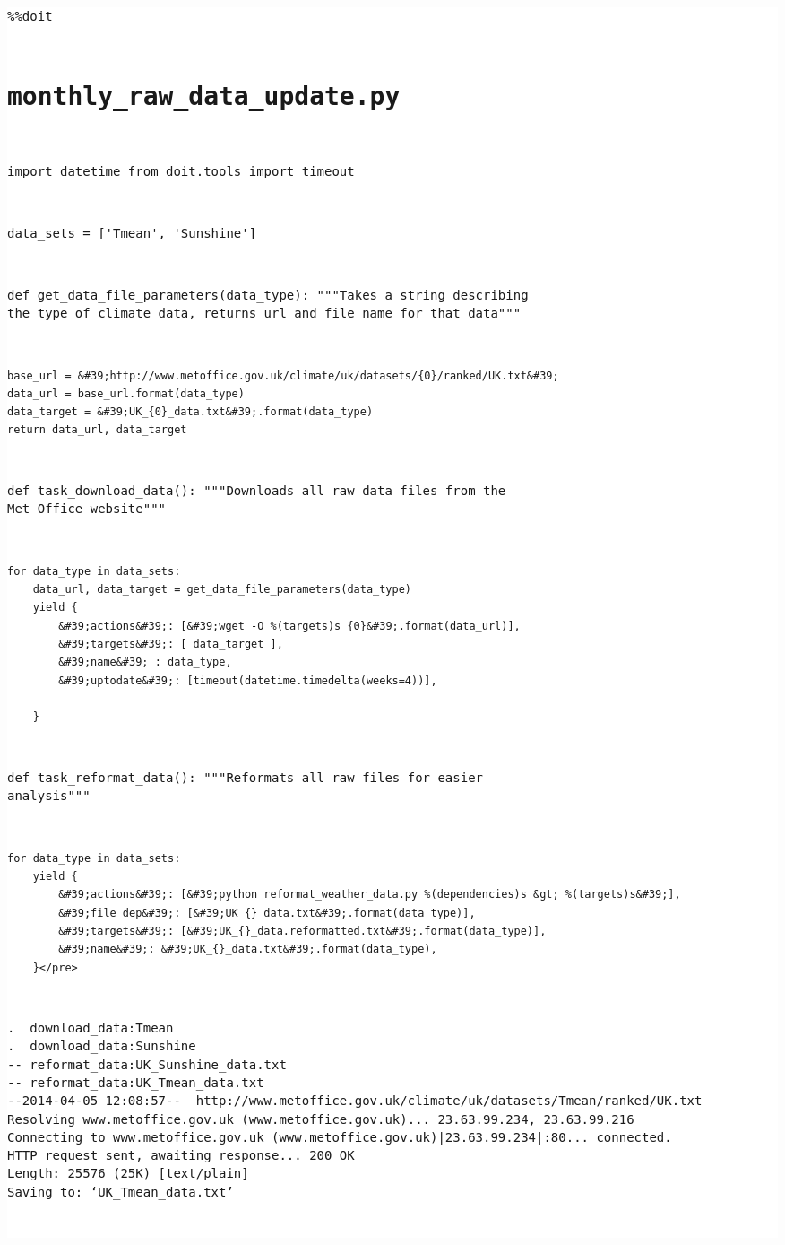 
<div class="in">
<pre>%%doit

# monthly_raw_data_update.py

import datetime
from doit.tools import timeout 

data_sets = [&#39;Tmean&#39;, &#39;Sunshine&#39;]

def get_data_file_parameters(data_type):
    &#34;&#34;&#34;Takes a string describing the type of climate data, returns url and file name for that data&#34;&#34;&#34;

    base_url = &#39;http://www.metoffice.gov.uk/climate/uk/datasets/{0}/ranked/UK.txt&#39;
    data_url = base_url.format(data_type)
    data_target = &#39;UK_{0}_data.txt&#39;.format(data_type)
    return data_url, data_target

def task_download_data():
    &#34;&#34;&#34;Downloads all raw data files from the Met Office website&#34;&#34;&#34;

    for data_type in data_sets:
        data_url, data_target = get_data_file_parameters(data_type)
        yield {
            &#39;actions&#39;: [&#39;wget -O %(targets)s {0}&#39;.format(data_url)],
            &#39;targets&#39;: [ data_target ],
            &#39;name&#39; : data_type,
            &#39;uptodate&#39;: [timeout(datetime.timedelta(weeks=4))],

        }

def task_reformat_data():
    &#34;&#34;&#34;Reformats all raw files for easier analysis&#34;&#34;&#34;

    for data_type in data_sets:
        yield {
            &#39;actions&#39;: [&#39;python reformat_weather_data.py %(dependencies)s &gt; %(targets)s&#39;],
            &#39;file_dep&#39;: [&#39;UK_{}_data.txt&#39;.format(data_type)],
            &#39;targets&#39;: [&#39;UK_{}_data.reformatted.txt&#39;.format(data_type)],
            &#39;name&#39;: &#39;UK_{}_data.txt&#39;.format(data_type),
        }</pre>
</div>

<div class="out">
<pre>.  download_data:Tmean
.  download_data:Sunshine
-- reformat_data:UK_Sunshine_data.txt
-- reformat_data:UK_Tmean_data.txt
--2014-04-05 12:08:57--  http://www.metoffice.gov.uk/climate/uk/datasets/Tmean/ranked/UK.txt
Resolving www.metoffice.gov.uk (www.metoffice.gov.uk)... 23.63.99.234, 23.63.99.216
Connecting to www.metoffice.gov.uk (www.metoffice.gov.uk)|23.63.99.234|:80... connected.
HTTP request sent, awaiting response... 200 OK
Length: 25576 (25K) [text/plain]
Saving to: ‘UK_Tmean_data.txt’
